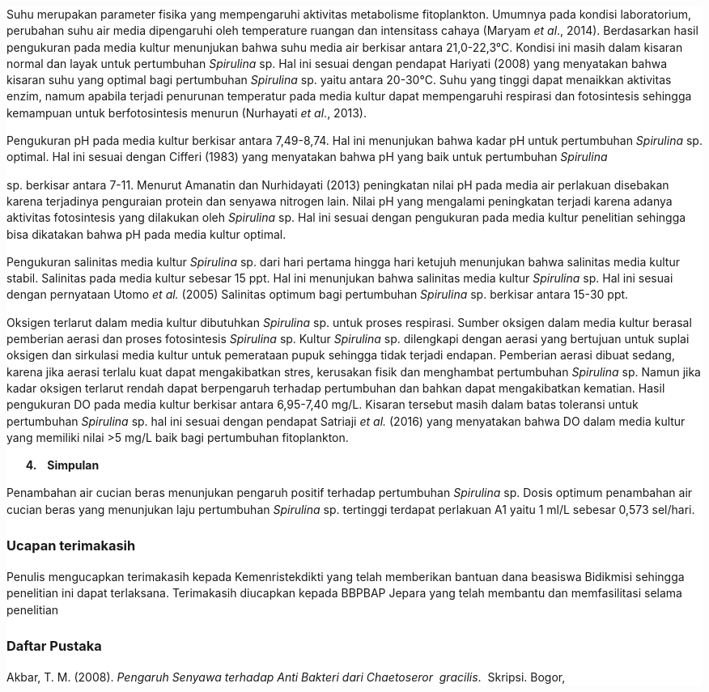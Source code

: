 <p><span class="font3">Suhu merupakan parameter fisika yang mempengaruhi aktivitas metabolisme fitoplankton. Umumnya pada kondisi laboratorium, perubahan suhu air media dipengaruhi oleh temperature ruangan dan intensitass cahaya (Maryam </span><span class="font3" style="font-style:italic;">et al</span><span class="font3">., 2014). Berdasarkan hasil pengukuran pada media kultur menunjukan bahwa suhu media air berkisar antara 21,0-22,3°C. Kondisi ini masih dalam kisaran normal dan layak untuk pertumbuhan </span><span class="font3" style="font-style:italic;">Spirulina</span><span class="font3"> sp. Hal ini sesuai dengan pendapat Hariyati (2008) yang menyatakan bahwa kisaran suhu yang optimal bagi pertumbuhan </span><span class="font3" style="font-style:italic;">Spirulina</span><span class="font3"> sp. yaitu antara 20-30°C. Suhu yang tinggi dapat menaikkan aktivitas enzim, namum apabila terjadi penurunan temperatur pada media kultur dapat mempengaruhi respirasi dan fotosintesis sehingga kemampuan untuk berfotosintesis menurun (Nurhayati </span><span class="font3" style="font-style:italic;">et al</span><span class="font3">., 2013).</span></p>
<p><span class="font3">Pengukuran pH pada media kultur berkisar antara 7,49-8,74. Hal ini menunjukan bahwa kadar pH untuk pertumbuhan </span><span class="font3" style="font-style:italic;">Spirulina</span><span class="font3"> sp. optimal. Hal ini sesuai dengan Cifferi (1983) yang menyatakan bahwa pH yang baik untuk pertumbuhan </span><span class="font3" style="font-style:italic;">Spirulina</span></p>
<p><span class="font3">sp. berkisar antara 7-11. Menurut Amanatin dan Nurhidayati (2013) peningkatan nilai pH pada media air perlakuan disebakan karena terjadinya penguraian protein dan senyawa nitrogen lain. Nilai pH yang mengalami peningkatan terjadi karena adanya aktivitas fotosintesis yang dilakukan oleh </span><span class="font3" style="font-style:italic;">Spirulina</span><span class="font3"> sp. Hal ini sesuai dengan pengukuran pada media kultur penelitian sehingga bisa dikatakan bahwa pH pada media kultur optimal.</span></p>
<p><span class="font3">Pengukuran salinitas media kultur </span><span class="font3" style="font-style:italic;">Spirulina</span><span class="font3"> sp. dari hari pertama hingga hari ketujuh menunjukan bahwa salinitas media kultur stabil. Salinitas pada media kultur sebesar 15 ppt. Hal ini menunjukan bahwa salinitas media kultur </span><span class="font3" style="font-style:italic;">Spirulina</span><span class="font3"> sp. Hal ini sesuai dengan pernyataan Utomo </span><span class="font3" style="font-style:italic;">et al.</span><span class="font3"> (2005) Salinitas optimum bagi pertumbuhan </span><span class="font3" style="font-style:italic;">Spirulina</span><span class="font3"> sp. berkisar antara 15-30 ppt.</span></p>
<p><span class="font3">Oksigen terlarut dalam media kultur dibutuhkan </span><span class="font3" style="font-style:italic;">Spirulina</span><span class="font3"> sp. untuk proses respirasi. Sumber oksigen dalam media kultur berasal pemberian aerasi dan proses fotosintesis </span><span class="font3" style="font-style:italic;">Spirulina </span><span class="font3">sp. Kultur </span><span class="font3" style="font-style:italic;">Spirulina</span><span class="font3"> sp. dilengkapi dengan aerasi yang bertujuan untuk suplai oksigen dan sirkulasi media kultur untuk pemerataan pupuk sehingga tidak terjadi endapan. Pemberian aerasi dibuat sedang, karena jika aerasi terlalu kuat dapat mengakibatkan stres, kerusakan fisik dan menghambat pertumbuhan </span><span class="font3" style="font-style:italic;">Spirulina</span><span class="font3"> sp. Namun jika kadar oksigen terlarut rendah dapat berpengaruh terhadap pertumbuhan dan bahkan dapat mengakibatkan kematian. Hasil pengukuran DO pada media kultur berkisar antara 6,95-7,40 mg/L. Kisaran tersebut masih dalam batas toleransi untuk pertumbuhan </span><span class="font3" style="font-style:italic;">Spirulina</span><span class="font3"> sp. hal ini sesuai dengan pendapat Satriaji </span><span class="font3" style="font-style:italic;">et al.</span><span class="font3"> (2016) yang menyatakan bahwa DO dalam media kultur yang memiliki nilai &gt;5 mg/L baik bagi pertumbuhan fitoplankton.</span></p>
<ul style="list-style:none;"><li>
<p><span class="font3" style="font-weight:bold;">4. &nbsp;&nbsp;&nbsp;Simpulan</span></p></li></ul>
<p><span class="font3">Penambahan air cucian beras menunjukan pengaruh positif terhadap pertumbuhan </span><span class="font3" style="font-style:italic;">Spirulina </span><span class="font3">sp. Dosis optimum penambahan air cucian beras yang menunjukan laju pertumbuhan </span><span class="font3" style="font-style:italic;">Spirulina</span><span class="font3"> sp. tertinggi terdapat perlakuan A1 yaitu 1 ml/L sebesar 0,573 sel/hari.</span></p>
<h3><a name="bookmark10"></a><span class="font3" style="font-weight:bold;"><a name="bookmark11"></a>Ucapan terimakasih</span></h3>
<p><span class="font3">Penulis mengucapkan terimakasih kepada Kemenristekdikti yang telah memberikan bantuan dana beasiswa Bidikmisi sehingga penelitian ini dapat terlaksana. Terimakasih diucapkan kepada BBPBAP Jepara yang telah membantu dan memfasilitasi selama penelitian</span></p>
<h3><a name="bookmark12"></a><span class="font3" style="font-weight:bold;"><a name="bookmark13"></a>Daftar Pustaka</span></h3>
<p><span class="font2">Akbar, T. M. (2008). </span><span class="font2" style="font-style:italic;">Pengaruh Senyawa terhadap Anti Bakteri dari Chaetoseror &nbsp;gracilis</span><span class="font2">. &nbsp;Skripsi. Bogor,</span></p>